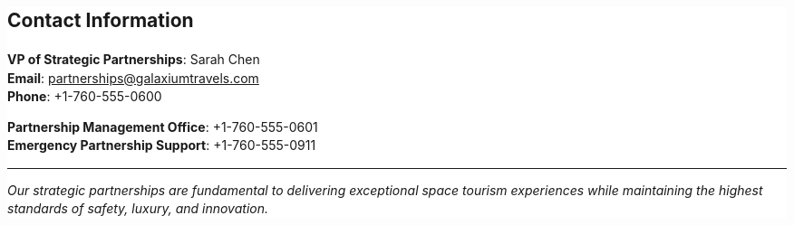 ## Contact Information

**VP of Strategic Partnerships**: Sarah Chen  
**Email**: partnerships@galaxiumtravels.com  
**Phone**: +1-760-555-0600  

**Partnership Management Office**: +1-760-555-0601  
**Emergency Partnership Support**: +1-760-555-0911

---

*Our strategic partnerships are fundamental to delivering exceptional space tourism experiences while maintaining the highest standards of safety, luxury, and innovation.* 